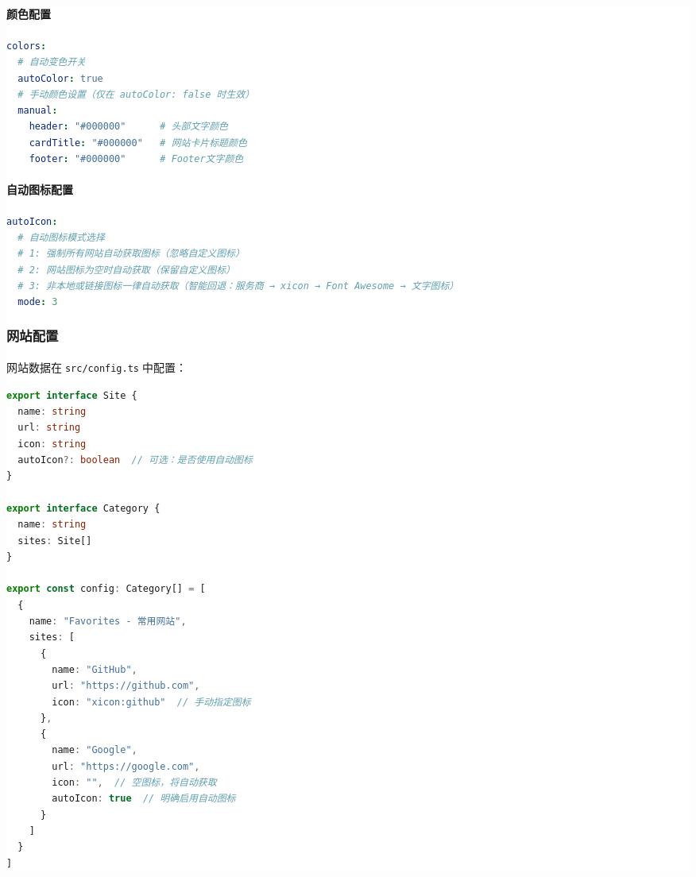 #### 颜色配置
```yaml
colors:
  # 自动变色开关
  autoColor: true
  # 手动颜色设置（仅在 autoColor: false 时生效）
  manual:
    header: "#000000"      # 头部文字颜色
    cardTitle: "#000000"   # 网站卡片标题颜色
    footer: "#000000"      # Footer文字颜色
```

#### 自动图标配置
```yaml
autoIcon:
  # 自动图标模式选择
  # 1: 强制所有网站自动获取图标（忽略自定义图标）
  # 2: 网站图标为空时自动获取（保留自定义图标）
  # 3: 非本地或链接图标一律自动获取（智能回退：服务商 → xicon → Font Awesome → 文字图标）
  mode: 3
```

### 网站配置

网站数据在 `src/config.ts` 中配置：

```typescript
export interface Site {
  name: string
  url: string
  icon: string
  autoIcon?: boolean  // 可选：是否使用自动图标
}

export interface Category {
  name: string
  sites: Site[]
}

export const config: Category[] = [
  {
    name: "Favorites - 常用网站",
    sites: [
      {
        name: "GitHub",
        url: "https://github.com",
        icon: "xicon:github"  // 手动指定图标
      },
      {
        name: "Google",
        url: "https://google.com",
        icon: "",  // 空图标，将自动获取
        autoIcon: true  // 明确启用自动图标
      }
    ]
  }
]
```
